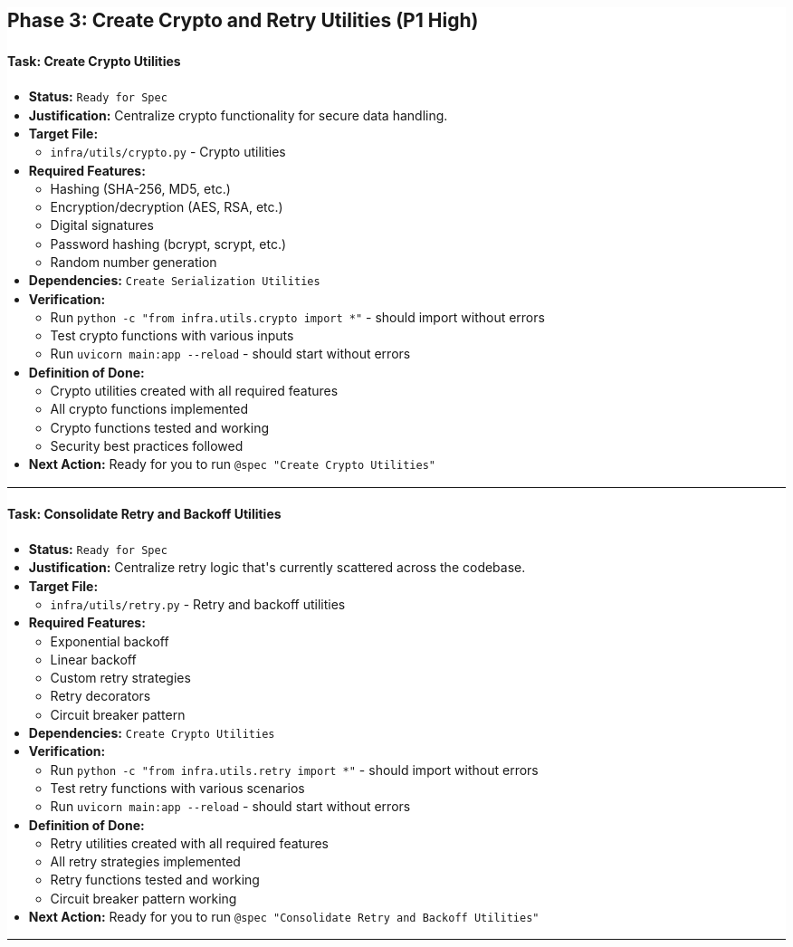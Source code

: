 
## **Phase 3: Create Crypto and Retry Utilities (P1 High)**

#### **Task: Create Crypto Utilities**
- **Status:** `Ready for Spec`
- **Justification:** Centralize crypto functionality for secure data handling.
- **Target File:**
  - `infra/utils/crypto.py` - Crypto utilities
- **Required Features:**
  - Hashing (SHA-256, MD5, etc.)
  - Encryption/decryption (AES, RSA, etc.)
  - Digital signatures
  - Password hashing (bcrypt, scrypt, etc.)
  - Random number generation
- **Dependencies:** `Create Serialization Utilities`
- **Verification:** 
  - Run `python -c "from infra.utils.crypto import *"` - should import without errors
  - Test crypto functions with various inputs
  - Run `uvicorn main:app --reload` - should start without errors
- **Definition of Done:**
  - Crypto utilities created with all required features
  - All crypto functions implemented
  - Crypto functions tested and working
  - Security best practices followed
- **Next Action:** Ready for you to run `@spec "Create Crypto Utilities"`

---

#### **Task: Consolidate Retry and Backoff Utilities**
- **Status:** `Ready for Spec`
- **Justification:** Centralize retry logic that's currently scattered across the codebase.
- **Target File:**
  - `infra/utils/retry.py` - Retry and backoff utilities
- **Required Features:**
  - Exponential backoff
  - Linear backoff
  - Custom retry strategies
  - Retry decorators
  - Circuit breaker pattern
- **Dependencies:** `Create Crypto Utilities`
- **Verification:** 
  - Run `python -c "from infra.utils.retry import *"` - should import without errors
  - Test retry functions with various scenarios
  - Run `uvicorn main:app --reload` - should start without errors
- **Definition of Done:**
  - Retry utilities created with all required features
  - All retry strategies implemented
  - Retry functions tested and working
  - Circuit breaker pattern working
- **Next Action:** Ready for you to run `@spec "Consolidate Retry and Backoff Utilities"`

---
